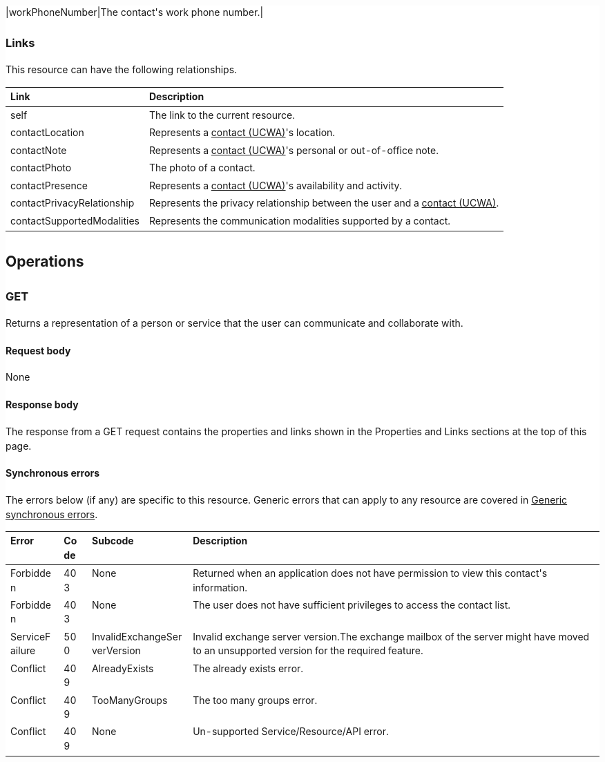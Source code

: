|workPhoneNumber|The contact's work phone number.|

### Links

This resource can have the following relationships.



|**Link**|**Description**|
|:-----|:-----|
|self|The link to the current resource.|
|contactLocation|Represents a [contact (UCWA)](contact_ref.md)'s location.|
|contactNote|Represents a [contact (UCWA)](contact_ref.md)'s personal or out-of-office note.|
|contactPhoto|The photo of a contact.|
|contactPresence|Represents a [contact (UCWA)](contact_ref.md)'s availability and activity.|
|contactPrivacyRelationship|Represents the privacy relationship between the user and a [contact (UCWA)](contact_ref.md).|
|contactSupportedModalities|Represents the communication modalities supported by a contact.|

## Operations
<a name="sectionSection2"> </a>




### GET

Returns a representation of a person or service that the user can communicate and collaborate with.


#### Request body

None


#### Response body

The response from a GET request contains the properties and links shown in the Properties and Links sections at the top of this page.


#### Synchronous errors

The errors below (if any) are specific to this resource. Generic errors that can apply to any resource are covered in [Generic synchronous errors](GenericSynchronousErrors.md).



|**Error**|**Code**|**Subcode**|**Description**|
|:-----|:-----|:-----|:-----|
|Forbidden|403|None|Returned when an application does not have permission to view this contact's information.|
|Forbidden|403|None|The user does not have sufficient privileges to access the contact list.|
|ServiceFailure|500|InvalidExchangeServerVersion|Invalid exchange server version.The exchange mailbox of the server might have moved to an unsupported version for the required feature.|
|Conflict|409|AlreadyExists|The already exists error.|
|Conflict|409|TooManyGroups|The too many groups error.|
|Conflict|409|None|Un-supported Service/Resource/API error.|
